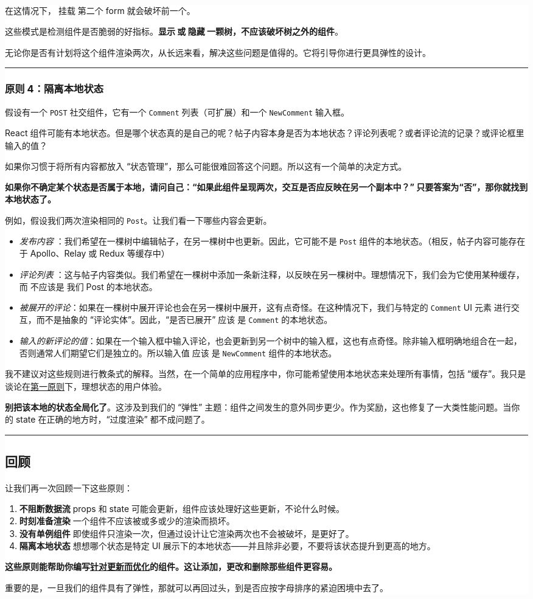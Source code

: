 在这情况下， 挂载 第二个 form 就会破坏前一个。

这些模式是检测组件是否脆弱的好指标。**显示 或 隐藏 一颗树，不应该破坏树之外的组件**。

无论你是否有计划将这个组件渲染两次，从长远来看，解决这些问题是值得的。它将引导你进行更具弹性的设计。

---

### 原则 4：隔离本地状态

假设有一个 `POST` 社交组件，它有一个 `Comment` 列表（可扩展）和一个 `NewComment` 输入框。

React 组件可能有本地状态。但是哪个状态真的是自己的呢？帖子内容本身是否为本地状态？评论列表呢？或者评论流的记录？或评论框里输入的值？

如果你习惯于将所有内容都放入 “状态管理”，那么可能很难回答这个问题。所以这有一个简单的决定方式。

**如果你不确定某个状态是否属于本地，请问自己：“如果此组件呈现两次，交互是否应反映在另一个副本中？” 只要答案为“否”，那你就找到本地状态了。**

例如，假设我们两次渲染相同的 `Post`。让我们看一下哪些内容会更新。

- _发布内容_ ：我们希望在一棵树中编辑帖子，在另一棵树中也更新。因此，它可能不是 `Post` 组件的本地状态。（相反，帖子内容可能存在于 Apollo、Relay 或 Redux 等缓存中）

- _评论列表_ ：这与帖子内容类似。我们希望在一棵树中添加一条新注释，以反映在另一棵树中。理想情况下，我们会为它使用某种缓存，而 不应该是 我们 Post 的本地状态。

- _被展开的评论_：如果在一棵树中展开评论也会在另一棵树中展开，这有点奇怪。在这种情况下，我们与特定的 `Comment` UI 元素 进行交互，而不是抽象的 “评论实体”。因此，“是否已展开” 应该 是 `Comment` 的本地状态。

- _输入的新评论的值_：如果在一个输入框中输入评论，也会更新到另一个树中的输入框，这也有点奇怪。除非输入框明确地组合在一起，否则通常人们期望它们是独立的。所以输入值 应该 是 `NewComment` 组件的本地状态。

我不建议对这些规则进行教条式的解释。当然，在一个简单的应用程序中，你可能希望使用本地状态来处理所有事情，包括 “缓存”。我只是谈论在[第一原则](https://overreacted.io/zh-hans/the-elements-of-ui-engineering/)下，理想状态的用户体验。

**别把该本地的状态全局化了**。这涉及到我们的 “弹性” 主题：组件之间发生的意外同步更少。作为奖励，这也修复了一大类性能问题。当你的 state 在正确的地方时，“过度渲染” 都不成问题了。

---

## 回顾

让我们再一次回顾一下这些原则：

1. **不阻断数据流** props 和 state 可能会更新，组件应该处理好这些更新，不论什么时候。
2. **时刻准备渲染** 一个组件不应该被或多或少的渲染而损坏。
3. **没有单例组件** 即使组件只渲染一次，但通过设计让它渲染两次也不会被破坏，是更好了。
4. **隔离本地状态** 想想哪个状态是特定 UI 展示下的本地状态——并且除非必要，不要将该状态提升到更高的地方。

**这些原则能帮助你编写[针对更新而优化](https://overreacted.io/zh-hans/optimized-for-change/)的组件。这让添加，更改和删除那些组件更容易。**

重要的是，一旦我们的组件具有了弹性，那就可以再回过头，到是否应按字母排序的紧迫困境中去了。
